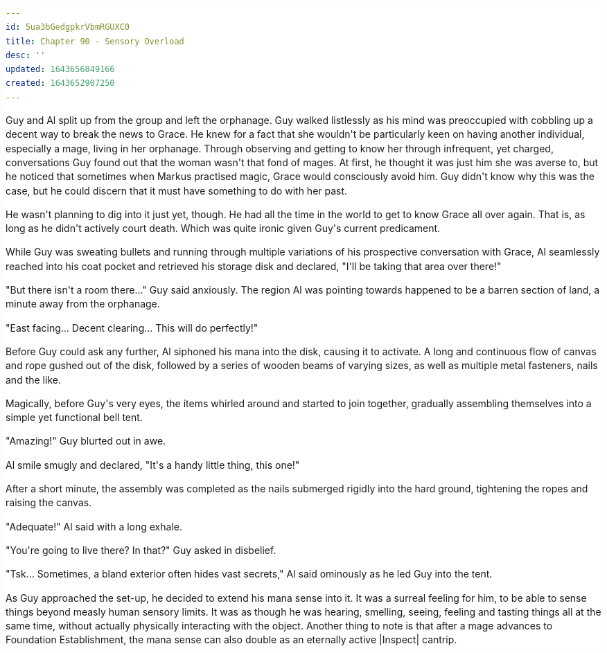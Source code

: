 ```yaml
---
id: 5ua3bGedgpkrVbmRGUXC0
title: Chapter 90 - Sensory Overload
desc: ''
updated: 1643656849166
created: 1643652907250
---
```


Guy and Al split up from the group and left the orphanage. Guy walked listlessly as his mind was preoccupied with cobbling up a decent way to break the news to Grace. He knew for a fact that she wouldn't be particularly keen on having another individual, especially a mage, living in her orphanage. Through observing and getting to know her through infrequent, yet charged, conversations Guy found out that the woman wasn't that fond of mages. At first, he thought it was just him she was averse to, but he noticed that sometimes when Markus practised magic, Grace would consciously avoid him. Guy didn't know why this was the case, but he could discern that it must have something to do with her past.

He wasn't planning to dig into it just yet, though. He had all the time in the world to get to know Grace all over again. That is, as long as he didn't actively court death. Which was quite ironic given Guy's current predicament.

While Guy was sweating bullets and running through multiple variations of his prospective conversation with Grace, Al seamlessly reached into his coat pocket and retrieved his storage disk and declared, "I'll be taking that area over there!"

"But there isn't a room there..." Guy said anxiously. The region Al was pointing towards happened to be a barren section of land, a minute away from the orphanage.

"East facing... Decent clearing... This will do perfectly!"

Before Guy could ask any further, Al siphoned his mana into the disk, causing it to activate. A long and continuous flow of canvas and rope gushed out of the disk, followed by a series of wooden beams of varying sizes, as well as multiple metal fasteners, nails and the like.

Magically, before Guy's very eyes, the items whirled around and started to join together, gradually assembling themselves into a simple yet functional bell tent.

"Amazing!" Guy blurted out in awe.

Al smile smugly and declared, "It's a handy little thing, this one!"

After a short minute, the assembly was completed as the nails submerged rigidly into the hard ground, tightening the ropes and raising the canvas.

"Adequate!" Al said with a long exhale.

"You're going to live there? In that?" Guy asked in disbelief.

"Tsk... Sometimes, a bland exterior often hides vast secrets," Al said ominously as he led Guy into the tent.

As Guy approached the set-up, he decided to extend his mana sense into it. It was a surreal feeling for him, to be able to sense things beyond measly human sensory limits. It was as though he was hearing, smelling, seeing, feeling and tasting things all at the same time, without actually physically interacting with the object. Another thing to note is that after a mage advances to Foundation Establishment, the mana sense can also double as an eternally active |Inspect| cantrip. 
